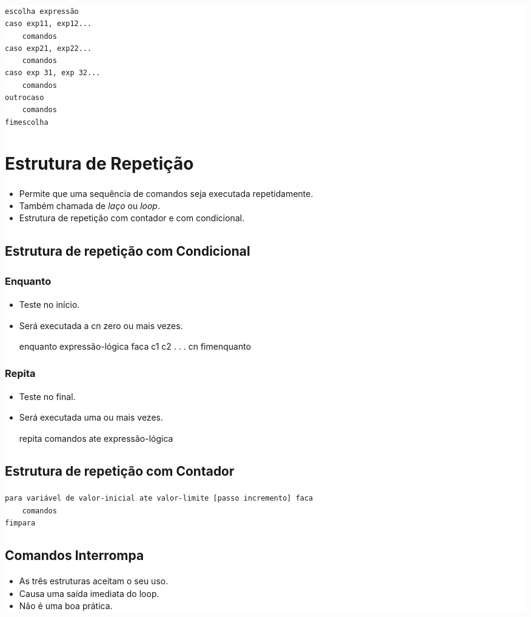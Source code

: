     escolha expressão
    caso exp11, exp12...
    	comandos
    caso exp21, exp22...
    	comandos
    caso exp 31, exp 32...
    	comandos
    outrocaso
    	comandos
    fimescolha

# Estrutura de Repetição

- Permite que uma sequência de comandos seja executada repetidamente.
- Também chamada de *laço* ou *loop*.
- Estrutura de repetição com contador e com condicional.

## Estrutura de repetição com Condicional

### Enquanto

- Teste no início.
- Será executada a cn zero ou mais vezes.

    enquanto expressão-lógica faca
    	c1
    	c2
    	.
    	.
    	.
    	cn
    fimenquanto

### Repita

- Teste no final.
- Será executada uma ou mais vezes.

    repita
    	comandos
    ate expressão-lógica

## Estrutura de repetição com Contador

    para variável de valor-inicial ate valor-limite [passo incremento] faca
    	comandos
    fimpara

## Comandos Interrompa

- As três estruturas aceitam o seu uso.
- Causa uma saída imediata do loop.
- Não é uma boa prática.
